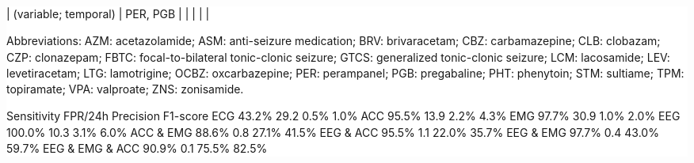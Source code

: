 | (variable; temporal)   | PER, PGB                |           |                         |               |               |

 
Abbreviations: AZM: acetazolamide; ASM: anti-seizure medication; BRV: brivaracetam; CBZ: carbamazepine; CLB: clobazam; CZP: clonazepam; FBTC: focal-to-bilateral tonic-clonic seizure; GTCS: generalized tonic-clonic seizure; LCM: lacosamide; LEV: levetiracetam; LTG: lamotrigine; OCBZ: oxcarbazepine; PER: perampanel; PGB: pregabaline; PHT: phenytoin; STM: sultiame; TPM: topiramate; 
VPA: valproate; ZNS: zonisamide. 

 

 
Sensitivity 
FPR/24h 
Precision 
F1-score 
ECG 
43.2% 
29.2 
0.5% 
1.0% 
ACC 
95.5% 
13.9 
2.2% 
4.3% 
EMG 
97.7% 
30.9 
1.0% 
2.0% 
EEG 
100.0% 
10.3 
3.1% 
6.0% 
ACC & EMG 
88.6% 
0.8 
27.1% 
41.5% 
EEG & ACC 
95.5% 
1.1 
22.0% 
35.7% 
EEG & EMG 
97.7% 
0.4 
43.0% 
59.7% 
EEG & EMG & ACC 
90.9% 
0.1 
75.5% 
82.5% 
